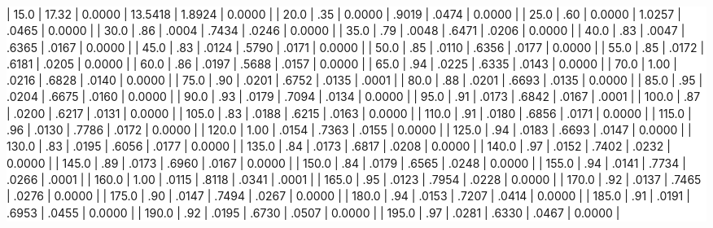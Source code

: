 | 15.0 | 17.32 | 0.0000 | 13.5418 | 1.8924 | 0.0000 |
| 20.0 | .35 | 0.0000 | .9019 | .0474 | 0.0000 |
| 25.0 | .60 | 0.0000 | 1.0257 | .0465 | 0.0000 |
| 30.0 | .86 | .0004 | .7434 | .0246 | 0.0000 |
| 35.0 | .79 | .0048 | .6471 | .0206 | 0.0000 |
| 40.0 | .83 | .0047 | .6365 | .0167 | 0.0000 |
| 45.0 | .83 | .0124 | .5790 | .0171 | 0.0000 |
| 50.0 | .85 | .0110 | .6356 | .0177 | 0.0000 |
| 55.0 | .85 | .0172 | .6181 | .0205 | 0.0000 |
| 60.0 | .86 | .0197 | .5688 | .0157 | 0.0000 |
| 65.0 | .94 | .0225 | .6335 | .0143 | 0.0000 |
| 70.0 | 1.00 | .0216 | .6828 | .0140 | 0.0000 |
| 75.0 | .90 | .0201 | .6752 | .0135 | .0001 |
| 80.0 | .88 | .0201 | .6693 | .0135 | 0.0000 |
| 85.0 | .95 | .0204 | .6675 | .0160 | 0.0000 |
| 90.0 | .93 | .0179 | .7094 | .0134 | 0.0000 |
| 95.0 | .91 | .0173 | .6842 | .0167 | .0001 |
| 100.0 | .87 | .0200 | .6217 | .0131 | 0.0000 |
| 105.0 | .83 | .0188 | .6215 | .0163 | 0.0000 |
| 110.0 | .91 | .0180 | .6856 | .0171 | 0.0000 |
| 115.0 | .96 | .0130 | .7786 | .0172 | 0.0000 |
| 120.0 | 1.00 | .0154 | .7363 | .0155 | 0.0000 |
| 125.0 | .94 | .0183 | .6693 | .0147 | 0.0000 |
| 130.0 | .83 | .0195 | .6056 | .0177 | 0.0000 |
| 135.0 | .84 | .0173 | .6817 | .0208 | 0.0000 |
| 140.0 | .97 | .0152 | .7402 | .0232 | 0.0000 |
| 145.0 | .89 | .0173 | .6960 | .0167 | 0.0000 |
| 150.0 | .84 | .0179 | .6565 | .0248 | 0.0000 |
| 155.0 | .94 | .0141 | .7734 | .0266 | .0001 |
| 160.0 | 1.00 | .0115 | .8118 | .0341 | .0001 |
| 165.0 | .95 | .0123 | .7954 | .0228 | 0.0000 |
| 170.0 | .92 | .0137 | .7465 | .0276 | 0.0000 |
| 175.0 | .90 | .0147 | .7494 | .0267 | 0.0000 |
| 180.0 | .94 | .0153 | .7207 | .0414 | 0.0000 |
| 185.0 | .91 | .0191 | .6953 | .0455 | 0.0000 |
| 190.0 | .92 | .0195 | .6730 | .0507 | 0.0000 |
| 195.0 | .97 | .0281 | .6330 | .0467 | 0.0000 |